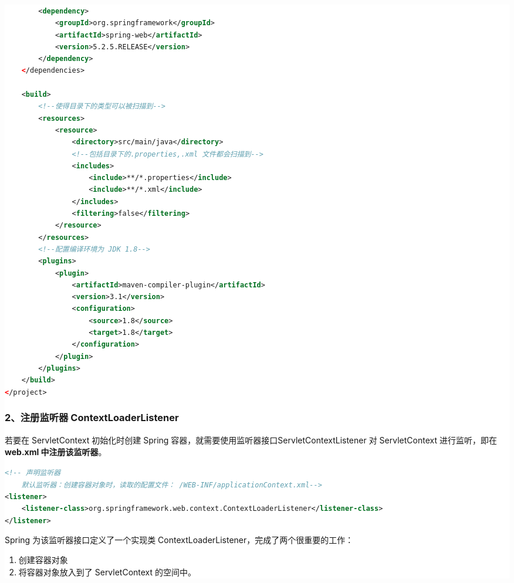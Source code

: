 ```xml
        <dependency>
            <groupId>org.springframework</groupId>
            <artifactId>spring-web</artifactId>
            <version>5.2.5.RELEASE</version>
        </dependency>
    </dependencies>

    <build>
        <!--使得目录下的类型可以被扫描到-->
        <resources>
            <resource>
                <directory>src/main/java</directory>
                <!--包括目录下的.properties,.xml 文件都会扫描到-->
                <includes>
                    <include>**/*.properties</include>
                    <include>**/*.xml</include>
                </includes>
                <filtering>false</filtering>
            </resource>
        </resources>
        <!--配置编译环境为 JDK 1.8-->
        <plugins>
            <plugin>
                <artifactId>maven-compiler-plugin</artifactId>
                <version>3.1</version>
                <configuration>
                    <source>1.8</source>
                    <target>1.8</target>
                </configuration>
            </plugin>
        </plugins>
    </build>
</project>
```



### 2、注册监听器 ContextLoaderListener

若要在 ServletContext 初始化时创建 Spring 容器，就需要使用监听器接口ServletContextListener 对 ServletContext 进行监听，即在 **web.xml 中注册该监听器**。

```xml
<!-- 声明监听器
 	默认监听器：创建容器对象时，读取的配置文件： /WEB-INF/applicationContext.xml-->
<listener>
    <listener-class>org.springframework.web.context.ContextLoaderListener</listener-class>
</listener>
```

Spring 为该监听器接口定义了一个实现类 ContextLoaderListener，完成了两个很重要的工作：

1. 创建容器对象
2. 将容器对象放入到了 ServletContext 的空间中。
